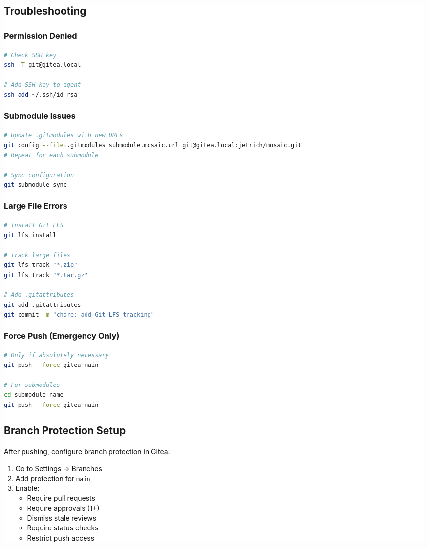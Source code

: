 ## Troubleshooting

### Permission Denied
```bash
# Check SSH key
ssh -T git@gitea.local

# Add SSH key to agent
ssh-add ~/.ssh/id_rsa
```

### Submodule Issues
```bash
# Update .gitmodules with new URLs
git config --file=.gitmodules submodule.mosaic.url git@gitea.local:jetrich/mosaic.git
# Repeat for each submodule

# Sync configuration
git submodule sync
```

### Large File Errors
```bash
# Install Git LFS
git lfs install

# Track large files
git lfs track "*.zip"
git lfs track "*.tar.gz"

# Add .gitattributes
git add .gitattributes
git commit -m "chore: add Git LFS tracking"
```

### Force Push (Emergency Only)
```bash
# Only if absolutely necessary
git push --force gitea main

# For submodules
cd submodule-name
git push --force gitea main
```

## Branch Protection Setup

After pushing, configure branch protection in Gitea:

1. Go to Settings → Branches
2. Add protection for `main`
3. Enable:
   - Require pull requests
   - Require approvals (1+)
   - Dismiss stale reviews
   - Require status checks
   - Restrict push access
